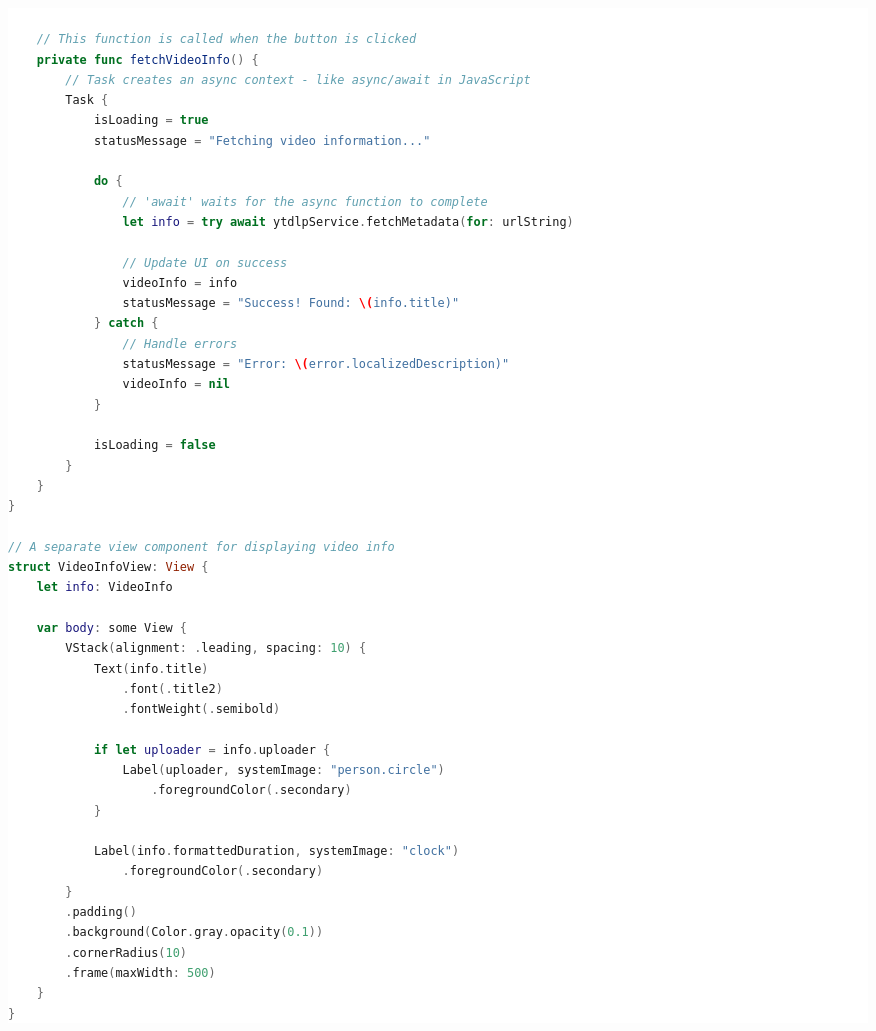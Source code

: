 ```swift
    
    // This function is called when the button is clicked
    private func fetchVideoInfo() {
        // Task creates an async context - like async/await in JavaScript
        Task {
            isLoading = true
            statusMessage = "Fetching video information..."
            
            do {
                // 'await' waits for the async function to complete
                let info = try await ytdlpService.fetchMetadata(for: urlString)
                
                // Update UI on success
                videoInfo = info
                statusMessage = "Success! Found: \(info.title)"
            } catch {
                // Handle errors
                statusMessage = "Error: \(error.localizedDescription)"
                videoInfo = nil
            }
            
            isLoading = false
        }
    }
}

// A separate view component for displaying video info
struct VideoInfoView: View {
    let info: VideoInfo
    
    var body: some View {
        VStack(alignment: .leading, spacing: 10) {
            Text(info.title)
                .font(.title2)
                .fontWeight(.semibold)
            
            if let uploader = info.uploader {
                Label(uploader, systemImage: "person.circle")
                    .foregroundColor(.secondary)
            }
            
            Label(info.formattedDuration, systemImage: "clock")
                .foregroundColor(.secondary)
        }
        .padding()
        .background(Color.gray.opacity(0.1))
        .cornerRadius(10)
        .frame(maxWidth: 500)
    }
}
```
